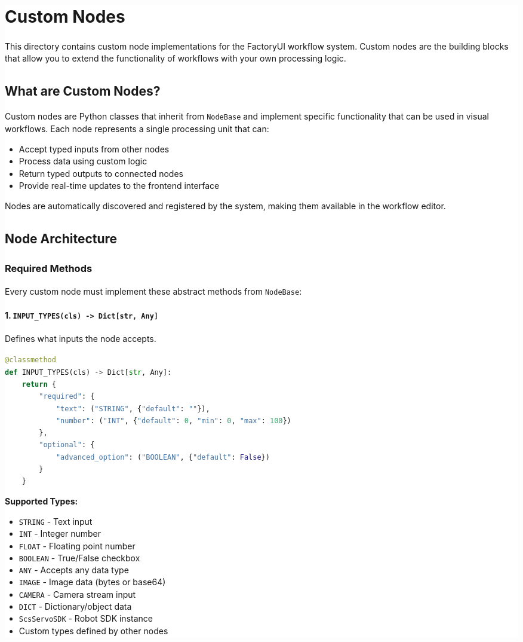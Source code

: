 # Custom Nodes

This directory contains custom node implementations for the FactoryUI workflow system. Custom nodes are the building blocks that allow you to extend the functionality of workflows with your own processing logic.

## What are Custom Nodes?

Custom nodes are Python classes that inherit from `NodeBase` and implement specific functionality that can be used in visual workflows. Each node represents a single processing unit that can:

- Accept typed inputs from other nodes
- Process data using custom logic
- Return typed outputs to connected nodes
- Provide real-time updates to the frontend interface

Nodes are automatically discovered and registered by the system, making them available in the workflow editor.

## Node Architecture

### Required Methods

Every custom node must implement these abstract methods from `NodeBase`:

#### 1. `INPUT_TYPES(cls) -> Dict[str, Any]`
Defines what inputs the node accepts.

```python
@classmethod
def INPUT_TYPES(cls) -> Dict[str, Any]:
    return {
        "required": {
            "text": ("STRING", {"default": ""}),
            "number": ("INT", {"default": 0, "min": 0, "max": 100})
        },
        "optional": {
            "advanced_option": ("BOOLEAN", {"default": False})
        }
    }
```

**Supported Types:**
- `STRING` - Text input
- `INT` - Integer number
- `FLOAT` - Floating point number
- `BOOLEAN` - True/False checkbox
- `ANY` - Accepts any data type
- `IMAGE` - Image data (bytes or base64)
- `CAMERA` - Camera stream input
- `DICT` - Dictionary/object data
- `ScsServoSDK` - Robot SDK instance
- Custom types defined by other nodes
